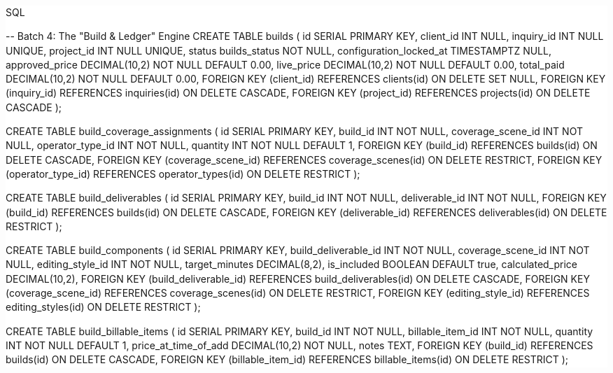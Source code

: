 SQL

-- Batch 4: The "Build & Ledger" Engine
CREATE TABLE builds (
  id SERIAL PRIMARY KEY,
  client_id INT NULL,
  inquiry_id INT NULL UNIQUE,
  project_id INT NULL UNIQUE,
  status builds_status NOT NULL,
  configuration_locked_at TIMESTAMPTZ NULL,
  approved_price DECIMAL(10,2) NOT NULL DEFAULT 0.00,
  live_price DECIMAL(10,2) NOT NULL DEFAULT 0.00,
  total_paid DECIMAL(10,2) NOT NULL DEFAULT 0.00,
  FOREIGN KEY (client_id) REFERENCES clients(id) ON DELETE SET NULL,
  FOREIGN KEY (inquiry_id) REFERENCES inquiries(id) ON DELETE CASCADE,
  FOREIGN KEY (project_id) REFERENCES projects(id) ON DELETE CASCADE
);

CREATE TABLE build_coverage_assignments (
  id SERIAL PRIMARY KEY,
  build_id INT NOT NULL,
  coverage_scene_id INT NOT NULL,
  operator_type_id INT NOT NULL,
  quantity INT NOT NULL DEFAULT 1,
  FOREIGN KEY (build_id) REFERENCES builds(id) ON DELETE CASCADE,
  FOREIGN KEY (coverage_scene_id) REFERENCES coverage_scenes(id) ON DELETE RESTRICT,
  FOREIGN KEY (operator_type_id) REFERENCES operator_types(id) ON DELETE RESTRICT
);

CREATE TABLE build_deliverables (
  id SERIAL PRIMARY KEY,
  build_id INT NOT NULL,
  deliverable_id INT NOT NULL,
  FOREIGN KEY (build_id) REFERENCES builds(id) ON DELETE CASCADE,
  FOREIGN KEY (deliverable_id) REFERENCES deliverables(id) ON DELETE RESTRICT
);

CREATE TABLE build_components (
  id SERIAL PRIMARY KEY,
  build_deliverable_id INT NOT NULL,
  coverage_scene_id INT NOT NULL,
  editing_style_id INT NOT NULL,
  target_minutes DECIMAL(8,2),
  is_included BOOLEAN DEFAULT true,
  calculated_price DECIMAL(10,2),
  FOREIGN KEY (build_deliverable_id) REFERENCES build_deliverables(id) ON DELETE CASCADE,
  FOREIGN KEY (coverage_scene_id) REFERENCES coverage_scenes(id) ON DELETE RESTRICT,
  FOREIGN KEY (editing_style_id) REFERENCES editing_styles(id) ON DELETE RESTRICT
);

CREATE TABLE build_billable_items (
  id SERIAL PRIMARY KEY,
  build_id INT NOT NULL,
  billable_item_id INT NOT NULL,
  quantity INT NOT NULL DEFAULT 1,
  price_at_time_of_add DECIMAL(10,2) NOT NULL,
  notes TEXT,
  FOREIGN KEY (build_id) REFERENCES builds(id) ON DELETE CASCADE,
  FOREIGN KEY (billable_item_id) REFERENCES billable_items(id) ON DELETE RESTRICT
);
